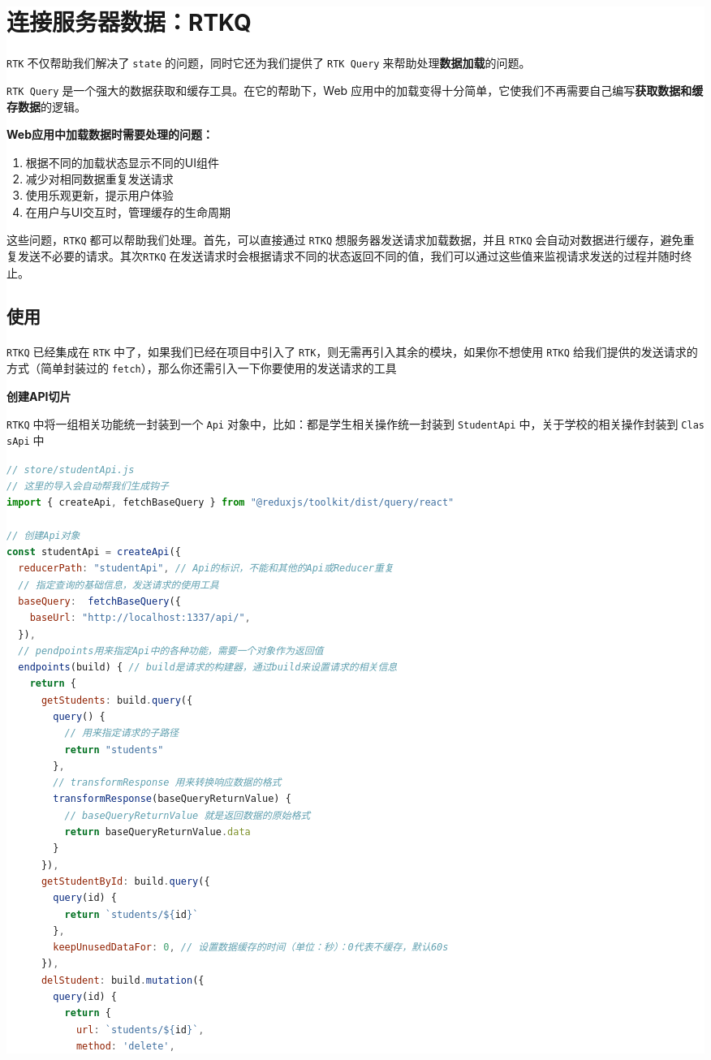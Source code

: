 

# 连接服务器数据：RTKQ

`RTK` 不仅帮助我们解决了 `state` 的问题，同时它还为我们提供了 `RTK Query` 来帮助处理**数据加载**的问题。

`RTK Query` 是一个强大的数据获取和缓存工具。在它的帮助下，Web 应用中的加载变得十分简单，它使我们不再需要自己编写**获取数据和缓存数据**的逻辑。

**Web应用中加载数据时需要处理的问题：**

1. 根据不同的加载状态显示不同的UI组件
2. 减少对相同数据重复发送请求
3. 使用乐观更新，提示用户体验
4. 在用户与UI交互时，管理缓存的生命周期

这些问题，`RTKQ` 都可以帮助我们处理。首先，可以直接通过 `RTKQ` 想服务器发送请求加载数据，并且 `RTKQ` 会自动对数据进行缓存，避免重复发送不必要的请求。其次`RTKQ` 在发送请求时会根据请求不同的状态返回不同的值，我们可以通过这些值来监视请求发送的过程并随时终止。



## 使用

`RTKQ` 已经集成在 `RTK` 中了，如果我们已经在项目中引入了 `RTK`，则无需再引入其余的模块，如果你不想使用 `RTKQ` 给我们提供的发送请求的方式（简单封装过的 `fetch`），那么你还需引入一下你要使用的发送请求的工具



**创建API切片**

`RTKQ` 中将一组相关功能统一封装到一个 `Api` 对象中，比如：都是学生相关操作统一封装到 `StudentApi` 中，关于学校的相关操作封装到 `ClassApi` 中

```js
// store/studentApi.js
// 这里的导入会自动帮我们生成钩子
import { createApi, fetchBaseQuery } from "@reduxjs/toolkit/dist/query/react"

// 创建Api对象
const studentApi = createApi({
  reducerPath: "studentApi", // Api的标识，不能和其他的Api或Reducer重复
  // 指定查询的基础信息，发送请求的使用工具
  baseQuery:  fetchBaseQuery({
    baseUrl: "http://localhost:1337/api/",
  }), 
  // pendpoints用来指定Api中的各种功能，需要一个对象作为返回值
  endpoints(build) { // build是请求的构建器，通过build来设置请求的相关信息
    return {
      getStudents: build.query({
        query() {
          // 用来指定请求的子路径
          return "students"
        },
        // transformResponse 用来转换响应数据的格式
        transformResponse(baseQueryReturnValue) {
          // baseQueryReturnValue 就是返回数据的原始格式
          return baseQueryReturnValue.data
        }
      }),
      getStudentById: build.query({
        query(id) {
          return `students/${id}`
        },
        keepUnusedDataFor: 0, // 设置数据缓存的时间（单位：秒）：0代表不缓存，默认60s
      }),
      delStudent: build.mutation({
        query(id) {
          return {
            url: `students/${id}`,
            method: 'delete',
```
